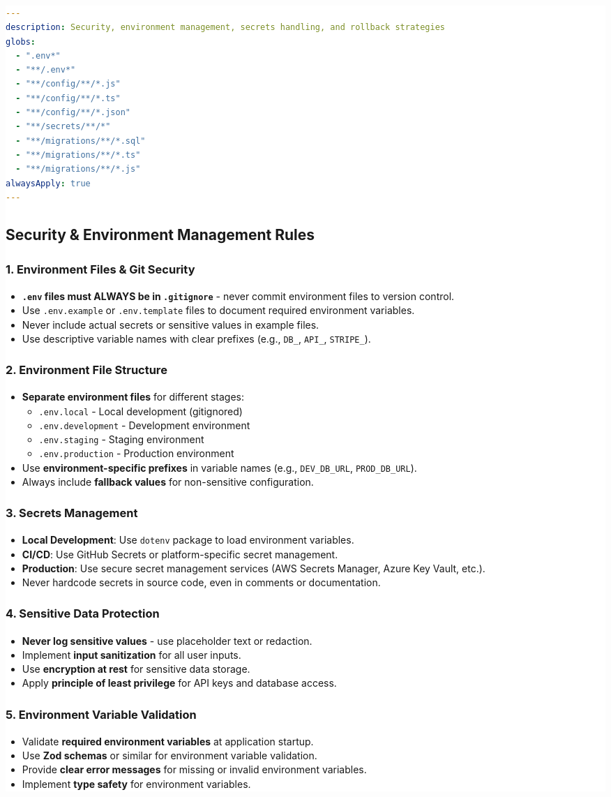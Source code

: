 ```yaml
---
description: Security, environment management, secrets handling, and rollback strategies
globs:
  - ".env*"
  - "**/.env*"
  - "**/config/**/*.js"
  - "**/config/**/*.ts"
  - "**/config/**/*.json"
  - "**/secrets/**/*"
  - "**/migrations/**/*.sql"
  - "**/migrations/**/*.ts"
  - "**/migrations/**/*.js"
alwaysApply: true
---
```


## Security & Environment Management Rules

### 1. Environment Files & Git Security
- **`.env` files must ALWAYS be in `.gitignore`** - never commit environment files to version control.
- Use `.env.example` or `.env.template` files to document required environment variables.
- Never include actual secrets or sensitive values in example files.
- Use descriptive variable names with clear prefixes (e.g., `DB_`, `API_`, `STRIPE_`).

### 2. Environment File Structure
- **Separate environment files** for different stages:
  - `.env.local` - Local development (gitignored)
  - `.env.development` - Development environment
  - `.env.staging` - Staging environment  
  - `.env.production` - Production environment
- Use **environment-specific prefixes** in variable names (e.g., `DEV_DB_URL`, `PROD_DB_URL`).
- Always include **fallback values** for non-sensitive configuration.

### 3. Secrets Management
- **Local Development**: Use `dotenv` package to load environment variables.
- **CI/CD**: Use GitHub Secrets or platform-specific secret management.
- **Production**: Use secure secret management services (AWS Secrets Manager, Azure Key Vault, etc.).
- Never hardcode secrets in source code, even in comments or documentation.

### 4. Sensitive Data Protection
- **Never log sensitive values** - use placeholder text or redaction.
- Implement **input sanitization** for all user inputs.
- Use **encryption at rest** for sensitive data storage.
- Apply **principle of least privilege** for API keys and database access.

### 5. Environment Variable Validation
- Validate **required environment variables** at application startup.
- Use **Zod schemas** or similar for environment variable validation.
- Provide **clear error messages** for missing or invalid environment variables.
- Implement **type safety** for environment variables.
